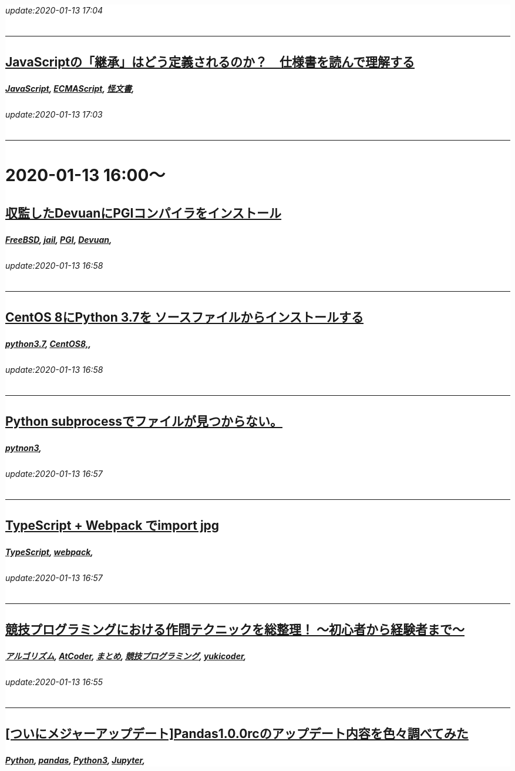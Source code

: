 ###### update:2020-01-13 17:04
---
## [JavaScriptの「継承」はどう定義されるのか？　仕様書を読んで理解する](https://qiita.com/uhyo/items/b63ac11e8ec54d2c3a2b)
##### [JavaScript](https://qiita.com/tags/JavaScript), [ECMAScript](https://qiita.com/tags/ECMAScript), [怪文書](https://qiita.com/tags/怪文書), 
###### update:2020-01-13 17:03
---




# 2020-01-13 16:00～
## [収監したDevuanにPGIコンパイラをインストール](https://qiita.com/tenomoto/items/13ac7343ae98c9b1341c)
##### [FreeBSD](https://qiita.com/tags/FreeBSD), [jail](https://qiita.com/tags/jail), [PGI](https://qiita.com/tags/PGI), [Devuan](https://qiita.com/tags/Devuan), 
###### update:2020-01-13 16:58
---
## [CentOS 8にPython 3.7を ソースファイルからインストールする](https://qiita.com/kc1210yone/items/e7d39517cab488379cf1)
##### [python3.7](https://qiita.com/tags/python3.7), [CentOS8,](https://qiita.com/tags/CentOS8,), 
###### update:2020-01-13 16:58
---
## [Python subprocessでファイルが見つからない。](https://qiita.com/chiyosato/items/df79a4e18b8056bbd59c)
##### [pytnon3](https://qiita.com/tags/pytnon3), 
###### update:2020-01-13 16:57
---
## [TypeScript + Webpack でimport jpg](https://qiita.com/SierSetup/items/3a01dac27c877d5d46ae)
##### [TypeScript](https://qiita.com/tags/TypeScript), [webpack](https://qiita.com/tags/webpack), 
###### update:2020-01-13 16:57
---
## [競技プログラミングにおける作問テクニックを総整理！ 〜初心者から経験者まで〜](https://qiita.com/e869120/items/45a0132263094b83fc44)
##### [アルゴリズム](https://qiita.com/tags/アルゴリズム), [AtCoder](https://qiita.com/tags/AtCoder), [まとめ](https://qiita.com/tags/まとめ), [競技プログラミング](https://qiita.com/tags/競技プログラミング), [yukicoder](https://qiita.com/tags/yukicoder), 
###### update:2020-01-13 16:55
---
## [[ついにメジャーアップデート]Pandas1.0.0rcのアップデート内容を色々調べてみた](https://qiita.com/simonritchie/items/e28c52211890fef33810)
##### [Python](https://qiita.com/tags/Python), [pandas](https://qiita.com/tags/pandas), [Python3](https://qiita.com/tags/Python3), [Jupyter](https://qiita.com/tags/Jupyter), 